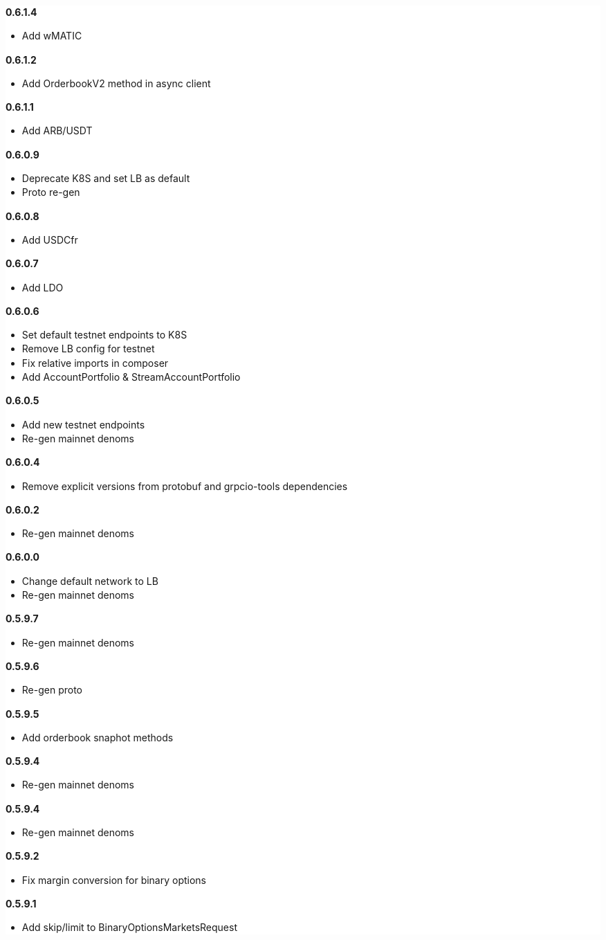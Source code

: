 **0.6.1.4**
* Add wMATIC

**0.6.1.2**
* Add OrderbookV2 method in async client

**0.6.1.1**
* Add ARB/USDT

**0.6.0.9**
* Deprecate K8S and set LB as default
* Proto re-gen

**0.6.0.8**
* Add USDCfr

**0.6.0.7**
* Add LDO

**0.6.0.6**
* Set default testnet endpoints to K8S
* Remove LB config for testnet
* Fix relative imports in composer
* Add AccountPortfolio & StreamAccountPortfolio

**0.6.0.5**
* Add new testnet endpoints
* Re-gen mainnet denoms

**0.6.0.4**
* Remove explicit versions from protobuf and grpcio-tools dependencies

**0.6.0.2**
* Re-gen mainnet denoms

**0.6.0.0**
* Change default network to LB
* Re-gen mainnet denoms

**0.5.9.7**
* Re-gen mainnet denoms

**0.5.9.6**
* Re-gen proto

**0.5.9.5**
* Add orderbook snaphot methods

**0.5.9.4**
* Re-gen mainnet denoms

**0.5.9.4**
* Re-gen mainnet denoms

**0.5.9.2**
* Fix margin conversion for binary options

**0.5.9.1**
* Add skip/limit to BinaryOptionsMarketsRequest
